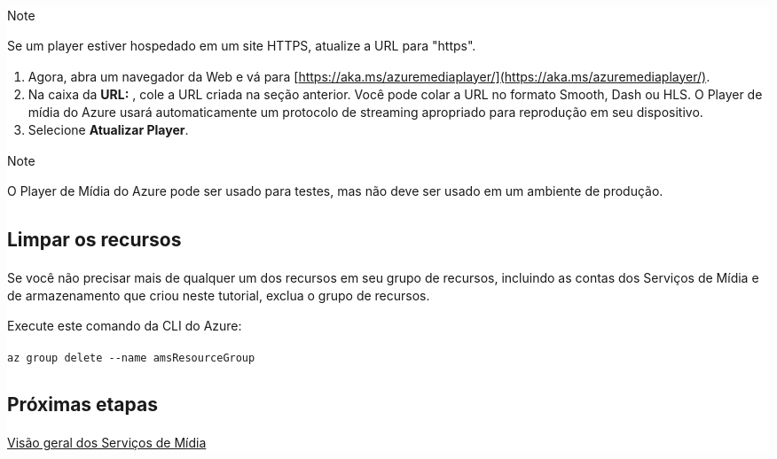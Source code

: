 > [!NOTE]
> Se um player estiver hospedado em um site HTTPS, atualize a URL para "https".

1. Agora, abra um navegador da Web e vá para [https://aka.ms/azuremediaplayer/](https://aka.ms/azuremediaplayer/).
2. Na caixa da **URL:** , cole a URL criada na seção anterior. Você pode colar a URL no formato Smooth, Dash ou HLS. O Player de mídia do Azure usará automaticamente um protocolo de streaming apropriado para reprodução em seu dispositivo.
3. Selecione **Atualizar Player**.

>[!NOTE]
>O Player de Mídia do Azure pode ser usado para testes, mas não deve ser usado em um ambiente de produção.

## <a name="clean-up-resources"></a>Limpar os recursos

Se você não precisar mais de qualquer um dos recursos em seu grupo de recursos, incluindo as contas dos Serviços de Mídia e de armazenamento que criou neste tutorial, exclua o grupo de recursos.

Execute este comando da CLI do Azure:

```azurecli-interactive
az group delete --name amsResourceGroup
```

## <a name="next-steps"></a>Próximas etapas

[Visão geral dos Serviços de Mídia](media-services-overview.md)
